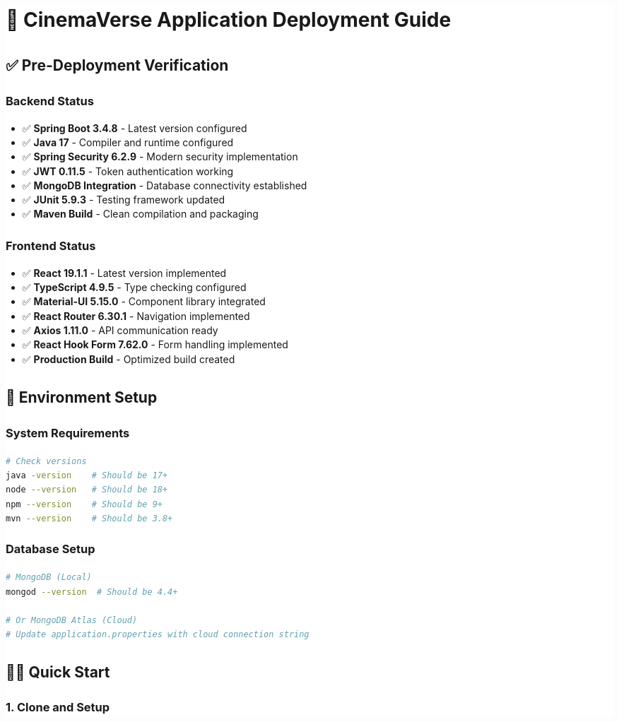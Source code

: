 # 🚀 CinemaVerse Application Deployment Guide

## ✅ Pre-Deployment Verification

### Backend Status

- ✅ **Spring Boot 3.4.8** - Latest version configured
- ✅ **Java 17** - Compiler and runtime configured
- ✅ **Spring Security 6.2.9** - Modern security implementation
- ✅ **JWT 0.11.5** - Token authentication working
- ✅ **MongoDB Integration** - Database connectivity established
- ✅ **JUnit 5.9.3** - Testing framework updated
- ✅ **Maven Build** - Clean compilation and packaging

### Frontend Status

- ✅ **React 19.1.1** - Latest version implemented
- ✅ **TypeScript 4.9.5** - Type checking configured
- ✅ **Material-UI 5.15.0** - Component library integrated
- ✅ **React Router 6.30.1** - Navigation implemented
- ✅ **Axios 1.11.0** - API communication ready
- ✅ **React Hook Form 7.62.0** - Form handling implemented
- ✅ **Production Build** - Optimized build created

## 🔧 Environment Setup

### System Requirements

```bash
# Check versions
java -version    # Should be 17+
node --version   # Should be 18+
npm --version    # Should be 9+
mvn --version    # Should be 3.8+
```

### Database Setup

```bash
# MongoDB (Local)
mongod --version  # Should be 4.4+

# Or MongoDB Atlas (Cloud)
# Update application.properties with cloud connection string
```

## 🏃‍♂️ Quick Start

### 1. Clone and Setup
